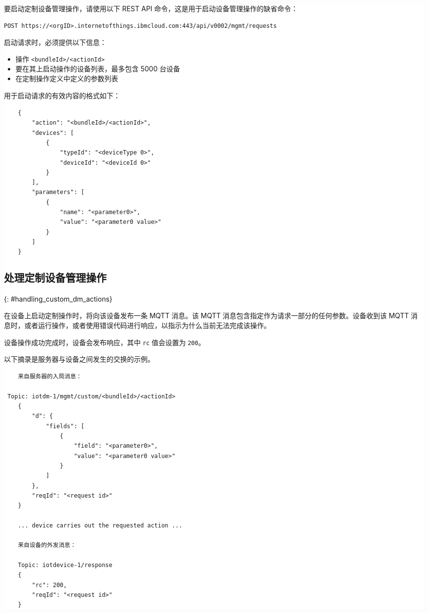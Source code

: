 要启动定制设备管理操作，请使用以下 REST API 命令，这是用于启动设备管理操作的缺省命令：

`POST https://<orgID>.internetofthings.ibmcloud.com:443/api/v0002/mgmt/requests`

启动请求时，必须提供以下信息：

- 操作 `<bundleId>/<actionId>`
- 要在其上启动操作的设备列表，最多包含 5000 台设备
- 在定制操作定义中定义的参数列表

用于启动请求的有效内容的格式如下：

```
	{
		"action": "<bundleId>/<actionId>",
		"devices": [
			{
				"typeId": "<deviceType 0>",
				"deviceId": "<deviceId 0>"
			}
		],
		"parameters": [
			{
				"name": "<parameter0>",
				"value": "<parameter0 value>"
			}
		]
	}

```


## 处理定制设备管理操作
{: #handling_custom_dm_actions}

在设备上启动定制操作时，将向该设备发布一条 MQTT 消息。该 MQTT 消息包含指定作为请求一部分的任何参数。设备收到该 MQTT 消息时，或者运行操作，或者使用错误代码进行响应，以指示为什么当前无法完成该操作。

设备操作成功完成时，设备会发布响应，其中 `rc` 值会设置为 `200`。

以下摘录是服务器与设备之间发生的交换的示例。

```
	来自服务器的入局消息：

 Topic: iotdm-1/mgmt/custom/<bundleId>/<actionId>
	{
		"d": {
			"fields": [
				{
					"field": "<parameter0>",
					"value": "<parameter0 value>"
				}
			]
		},
		"reqId": "<request id>"
	}

	... device carries out the requested action ...

	来自设备的外发消息：

	Topic: iotdevice-1/response
	{
		"rc": 200,
		"reqId": "<request id>"
	}

```